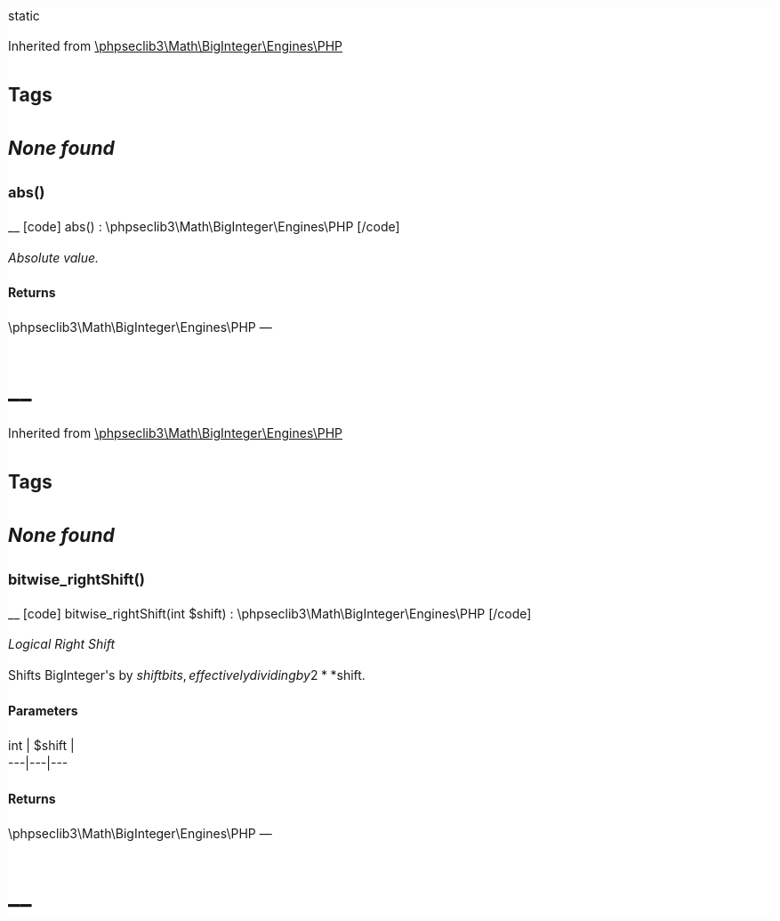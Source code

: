 static

Inherited from
    [\phpseclib3\Math\BigInteger\Engines\PHP](classes/phpseclib3-Math-BigInteger-Engines-PHP.md)

## Tags

_None found_  
---  
  
### abs()

__
[code]
    abs() : \phpseclib3\Math\BigInteger\Engines\PHP
[/code]

_Absolute value._

#### Returns

\phpseclib3\Math\BigInteger\Engines\PHP —

# __

Inherited from
    [\phpseclib3\Math\BigInteger\Engines\PHP](classes/phpseclib3-Math-BigInteger-Engines-PHP.md)

## Tags

_None found_  
---  
  
### bitwise_rightShift()

__
[code]
    bitwise_rightShift(int  $shift) : \phpseclib3\Math\BigInteger\Engines\PHP
[/code]

_Logical Right Shift_

Shifts BigInteger's by $shift bits, effectively dividing by 2**$shift.

#### Parameters

int | $shift  |   
---|---|---  
  
#### Returns

\phpseclib3\Math\BigInteger\Engines\PHP —

# __
